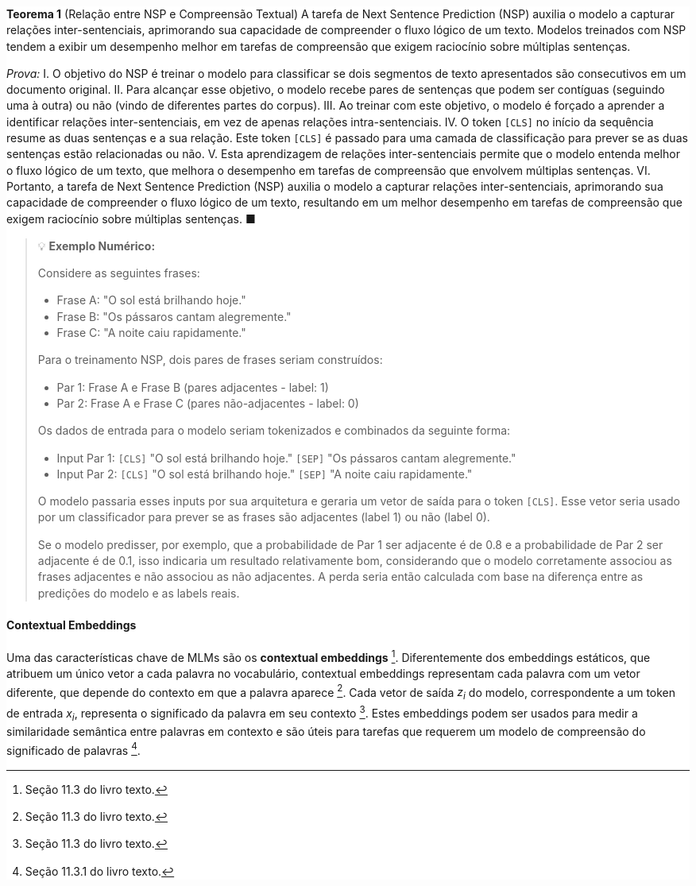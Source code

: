 **Teorema 1** (Relação entre NSP e Compreensão Textual) A tarefa de Next Sentence Prediction (NSP) auxilia o modelo a capturar relações inter-sentenciais, aprimorando sua capacidade de compreender o fluxo lógico de um texto. Modelos treinados com NSP tendem a exibir um desempenho melhor em tarefas de compreensão que exigem raciocínio sobre múltiplas sentenças.

*Prova:*
I. O objetivo do NSP é treinar o modelo para classificar se dois segmentos de texto apresentados são consecutivos em um documento original.
II. Para alcançar esse objetivo, o modelo recebe pares de sentenças que podem ser contíguas (seguindo uma à outra) ou não (vindo de diferentes partes do corpus).
III. Ao treinar com este objetivo, o modelo é forçado a aprender a identificar relações inter-sentenciais, em vez de apenas relações intra-sentenciais.
IV. O token `[CLS]` no início da sequência resume as duas sentenças e a sua relação. Este token `[CLS]` é passado para uma camada de classificação para prever se as duas sentenças estão relacionadas ou não.
V. Esta aprendizagem de relações inter-sentenciais permite que o modelo entenda melhor o fluxo lógico de um texto, que melhora o desempenho em tarefas de compreensão que envolvem múltiplas sentenças.
VI. Portanto, a tarefa de Next Sentence Prediction (NSP) auxilia o modelo a capturar relações inter-sentenciais, aprimorando sua capacidade de compreender o fluxo lógico de um texto, resultando em um melhor desempenho em tarefas de compreensão que exigem raciocínio sobre múltiplas sentenças.
■
> 💡 **Exemplo Numérico:**
>
> Considere as seguintes frases:
>
>   - Frase A: "O sol está brilhando hoje."
>   - Frase B: "Os pássaros cantam alegremente."
>   - Frase C: "A noite caiu rapidamente."
>
> Para o treinamento NSP, dois pares de frases seriam construídos:
>
>   - Par 1: Frase A e Frase B (pares adjacentes - label: 1)
>   - Par 2: Frase A e Frase C (pares não-adjacentes - label: 0)
>
> Os dados de entrada para o modelo seriam tokenizados e combinados da seguinte forma:
>
>   - Input Par 1: `[CLS]` "O sol está brilhando hoje." `[SEP]` "Os pássaros cantam alegremente."
>   - Input Par 2: `[CLS]` "O sol está brilhando hoje." `[SEP]` "A noite caiu rapidamente."
>
> O modelo passaria esses inputs por sua arquitetura e geraria um vetor de saída para o token `[CLS]`. Esse vetor seria usado por um classificador para prever se as frases são adjacentes (label 1) ou não (label 0).
>
>   Se o modelo predisser, por exemplo, que a probabilidade de Par 1 ser adjacente é de 0.8 e a probabilidade de Par 2 ser adjacente é de 0.1, isso indicaria um resultado relativamente bom, considerando que o modelo corretamente associou as frases adjacentes e não associou as não adjacentes. A perda seria então calculada com base na diferença entre as predições do modelo e as labels reais.

####  Contextual Embeddings
Uma das características chave de MLMs são os **contextual embeddings** [^8]. Diferentemente dos embeddings estáticos, que atribuem um único vetor a cada palavra no vocabulário, contextual embeddings representam cada palavra com um vetor diferente, que depende do contexto em que a palavra aparece [^8]. Cada vetor de saída $z_i$ do modelo, correspondente a um token de entrada $x_i$, representa o significado da palavra em seu contexto [^8]. Estes embeddings podem ser usados para medir a similaridade semântica entre palavras em contexto e são úteis para tarefas que requerem um modelo de compreensão do significado de palavras [^9].


[^1]: Capítulo 9, 10 e 11 do livro texto.
[^2]: Seção 11.1 do livro texto.
[^3]: Seção 11.1.1 do livro texto.
[^4]: Seção 11.2 do livro texto.
[^5]: Seção 11.2.1 do livro texto.
[^6]: Seção 11.2.2 do livro texto.
[^8]: Seção 11.3 do livro texto.
[^9]: Seção 11.3.1 do livro texto.